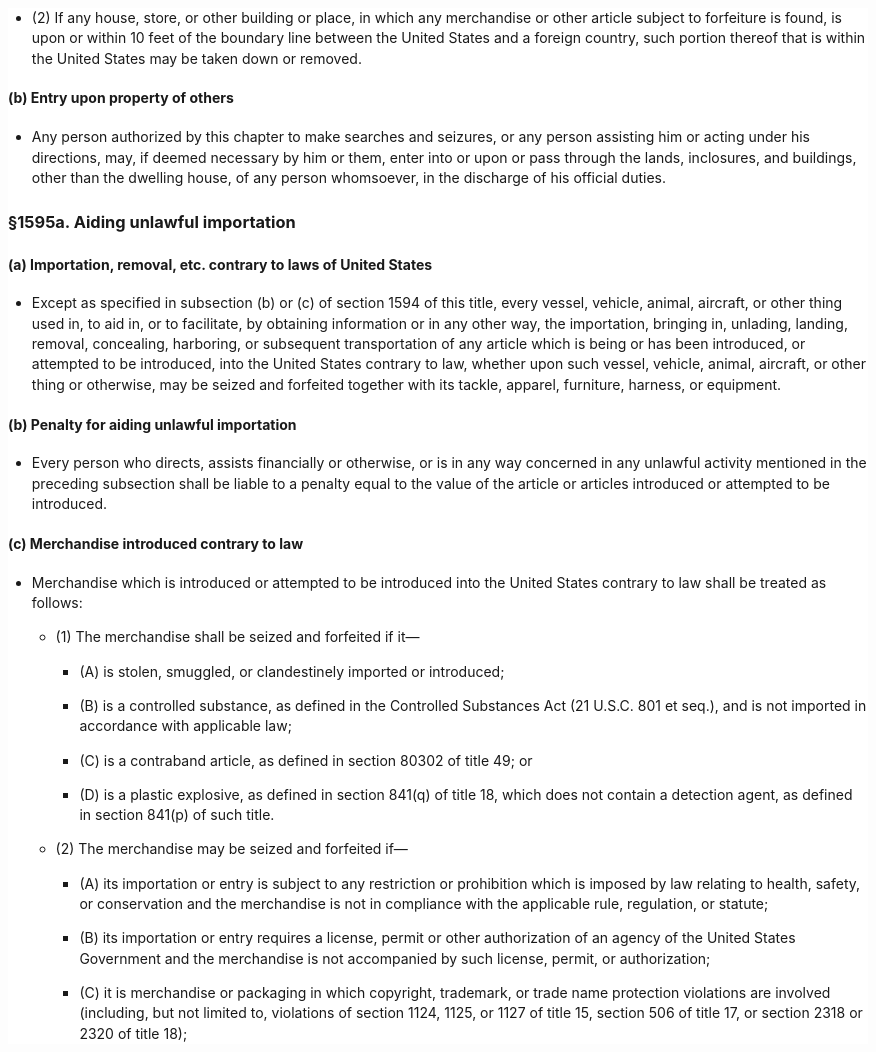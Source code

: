 * (2) If any house, store, or other building or place, in which any merchandise or other article subject to forfeiture is found, is upon or within 10 feet of the boundary line between the United States and a foreign country, such portion thereof that is within the United States may be taken down or removed.

#### (b) Entry upon property of others
* Any person authorized by this chapter to make searches and seizures, or any person assisting him or acting under his directions, may, if deemed necessary by him or them, enter into or upon or pass through the lands, inclosures, and buildings, other than the dwelling house, of any person whomsoever, in the discharge of his official duties.

### §1595a. Aiding unlawful importation
#### (a) Importation, removal, etc. contrary to laws of United States
* Except as specified in subsection (b) or (c) of section 1594 of this title, every vessel, vehicle, animal, aircraft, or other thing used in, to aid in, or to facilitate, by obtaining information or in any other way, the importation, bringing in, unlading, landing, removal, concealing, harboring, or subsequent transportation of any article which is being or has been introduced, or attempted to be introduced, into the United States contrary to law, whether upon such vessel, vehicle, animal, aircraft, or other thing or otherwise, may be seized and forfeited together with its tackle, apparel, furniture, harness, or equipment.

#### (b) Penalty for aiding unlawful importation
* Every person who directs, assists financially or otherwise, or is in any way concerned in any unlawful activity mentioned in the preceding subsection shall be liable to a penalty equal to the value of the article or articles introduced or attempted to be introduced.

#### (c) Merchandise introduced contrary to law
* Merchandise which is introduced or attempted to be introduced into the United States contrary to law shall be treated as follows:

  * (1) The merchandise shall be seized and forfeited if it—

    * (A) is stolen, smuggled, or clandestinely imported or introduced;

    * (B) is a controlled substance, as defined in the Controlled Substances Act (21 U.S.C. 801 et seq.), and is not imported in accordance with applicable law;

    * (C) is a contraband article, as defined in section 80302 of title 49; or

    * (D) is a plastic explosive, as defined in section 841(q) of title 18, which does not contain a detection agent, as defined in section 841(p) of such title.


  * (2) The merchandise may be seized and forfeited if—

    * (A) its importation or entry is subject to any restriction or prohibition which is imposed by law relating to health, safety, or conservation and the merchandise is not in compliance with the applicable rule, regulation, or statute;

    * (B) its importation or entry requires a license, permit or other authorization of an agency of the United States Government and the merchandise is not accompanied by such license, permit, or authorization;

    * (C) it is merchandise or packaging in which copyright, trademark, or trade name protection violations are involved (including, but not limited to, violations of section 1124, 1125, or 1127 of title 15, section 506 of title 17, or section 2318 or 2320 of title 18);
